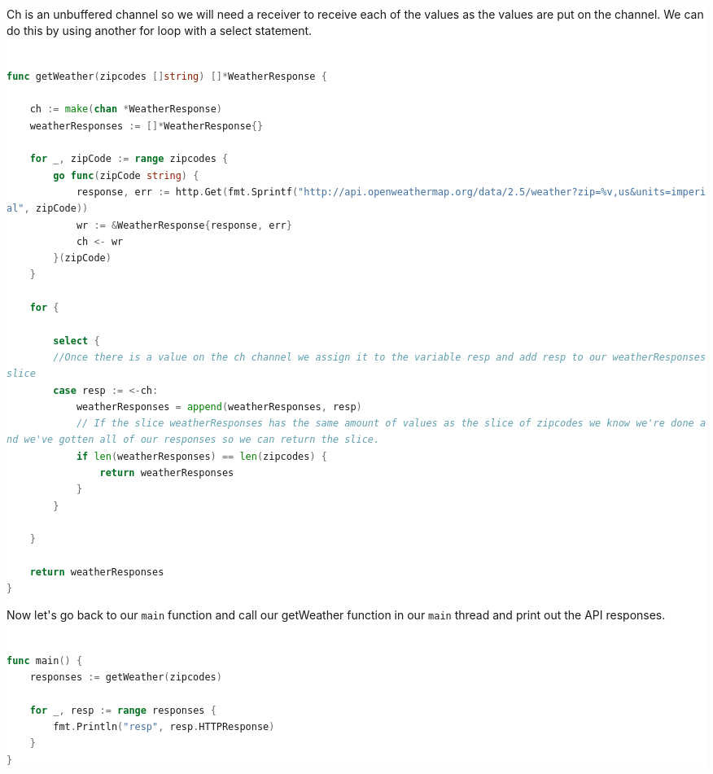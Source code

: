 Ch is an unbuffered channel so we will need a receiver to receive each of the values as the values are put on the channel. We can do this by using another for loop with a select statement. 

```go

func getWeather(zipcodes []string) []*WeatherResponse {

	ch := make(chan *WeatherResponse)
	weatherResponses := []*WeatherResponse{}

	for _, zipCode := range zipcodes {
		go func(zipCode string) {
			response, err := http.Get(fmt.Sprintf("http://api.openweathermap.org/data/2.5/weather?zip=%v,us&units=imperial", zipCode))
			wr := &WeatherResponse{response, err}
            ch <- wr
		}(zipCode)
	}

	for {

		select {
		//Once there is a value on the ch channel we assign it to the variable resp and add resp to our weatherResponses slice
		case resp := <-ch:
			weatherResponses = append(weatherResponses, resp)
			// If the slice weatherResponses has the same amount of values as the slice of zipcodes we know we're done and we've gotten all of our responses so we can return the slice.
			if len(weatherResponses) == len(zipcodes) {
				return weatherResponses
			}
		}

	}

	return weatherResponses
}

```

Now let's go back to our `main` function and call our getWeather function in our `main` thread and print out the API responses.

```go

func main() {
	responses := getWeather(zipcodes)

	for _, resp := range responses {
		fmt.Println("resp", resp.HTTPResponse)
	}
}

```
